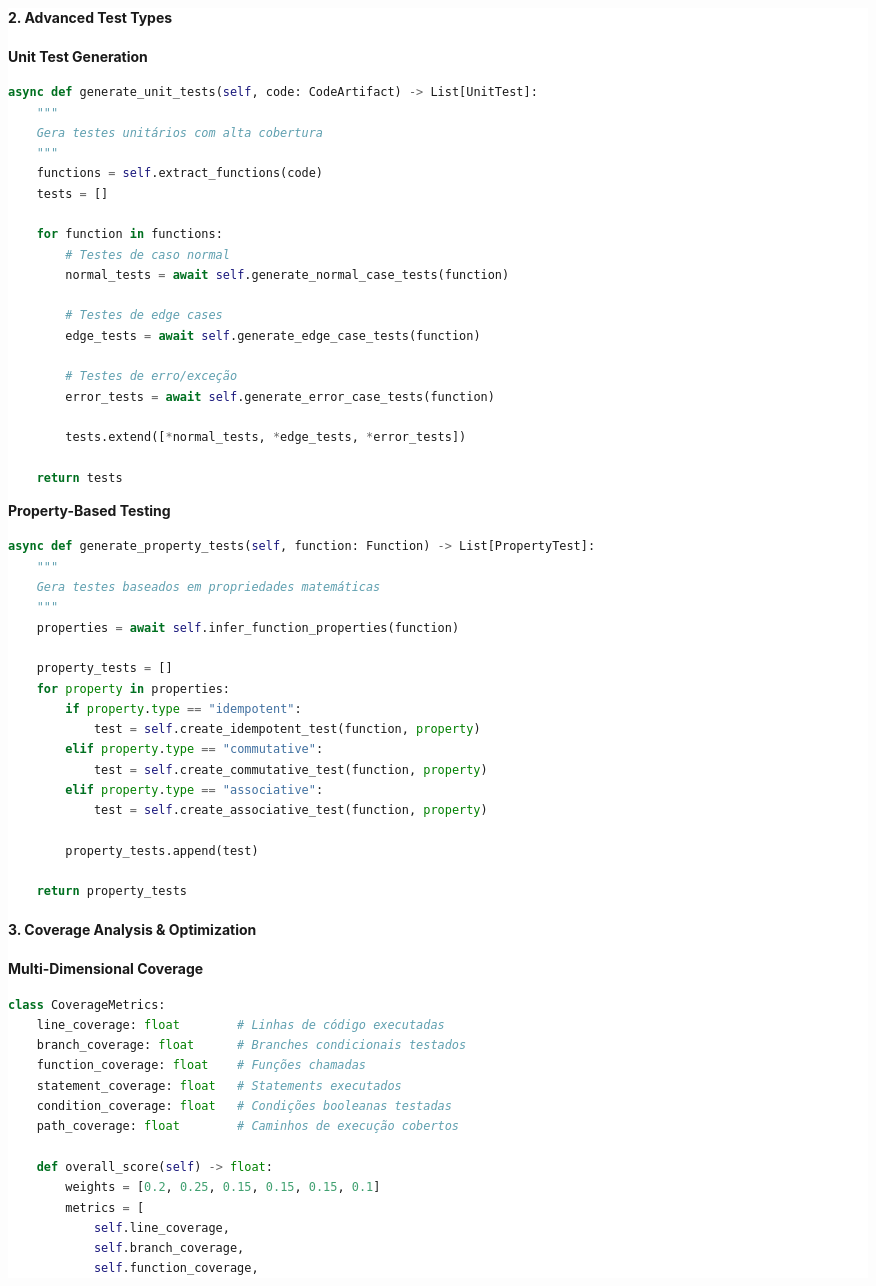 #### 2. **Advanced Test Types**

**Unit Test Generation**
```python
async def generate_unit_tests(self, code: CodeArtifact) -> List[UnitTest]:
    """
    Gera testes unitários com alta cobertura
    """
    functions = self.extract_functions(code)
    tests = []
    
    for function in functions:
        # Testes de caso normal
        normal_tests = await self.generate_normal_case_tests(function)
        
        # Testes de edge cases
        edge_tests = await self.generate_edge_case_tests(function)
        
        # Testes de erro/exceção
        error_tests = await self.generate_error_case_tests(function)
        
        tests.extend([*normal_tests, *edge_tests, *error_tests])
    
    return tests
```

**Property-Based Testing**
```python
async def generate_property_tests(self, function: Function) -> List[PropertyTest]:
    """
    Gera testes baseados em propriedades matemáticas
    """
    properties = await self.infer_function_properties(function)
    
    property_tests = []
    for property in properties:
        if property.type == "idempotent":
            test = self.create_idempotent_test(function, property)
        elif property.type == "commutative":
            test = self.create_commutative_test(function, property)
        elif property.type == "associative":
            test = self.create_associative_test(function, property)
        
        property_tests.append(test)
    
    return property_tests
```

#### 3. **Coverage Analysis & Optimization**

**Multi-Dimensional Coverage**
```python
class CoverageMetrics:
    line_coverage: float        # Linhas de código executadas
    branch_coverage: float      # Branches condicionais testados
    function_coverage: float    # Funções chamadas
    statement_coverage: float   # Statements executados
    condition_coverage: float   # Condições booleanas testadas
    path_coverage: float        # Caminhos de execução cobertos
    
    def overall_score(self) -> float:
        weights = [0.2, 0.25, 0.15, 0.15, 0.15, 0.1]
        metrics = [
            self.line_coverage,
            self.branch_coverage,
            self.function_coverage,
```